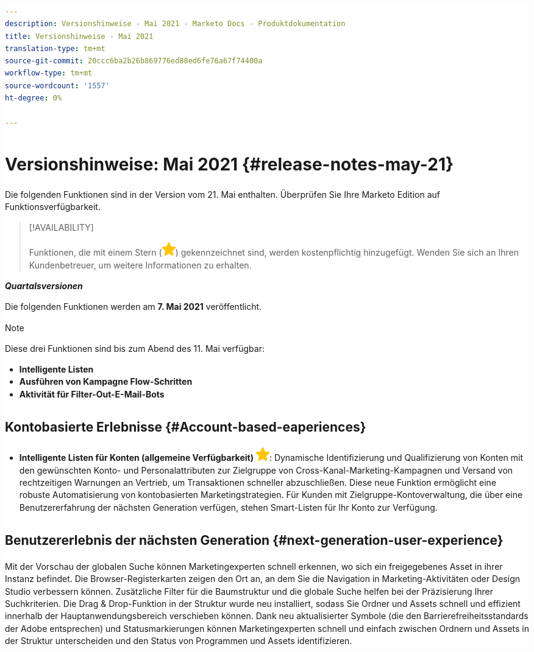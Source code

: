 ```yaml
---
description: Versionshinweise - Mai 2021 - Marketo Docs - Produktdokumentation
title: Versionshinweise - Mai 2021
translation-type: tm+mt
source-git-commit: 20ccc6ba2b26b869776ed88ed6fe76a67f74400a
workflow-type: tm+mt
source-wordcount: '1557'
ht-degree: 0%

---
```


# Versionshinweise: Mai 2021 {#release-notes-may-21}

Die folgenden Funktionen sind in der Version vom 21. Mai enthalten. Überprüfen Sie Ihre Marketo Edition auf Funktionsverfügbarkeit.

>[!AVAILABILITY]
>
>Funktionen, die mit einem Stern (![](assets/yellow-star.png)) gekennzeichnet sind, werden kostenpflichtig hinzugefügt. Wenden Sie sich an Ihren Kundenbetreuer, um weitere Informationen zu erhalten.

**_Quartalsversionen_**

Die folgenden Funktionen werden am **7. Mai 2021** veröffentlicht.

>[!NOTE]
>
>Diese drei Funktionen sind bis zum Abend des 11. Mai verfügbar:
>
>* **Intelligente Listen**
>* **Ausführen von Kampagne Flow-Schritten**
>* **Aktivität für Filter-Out-E-Mail-Bots**


## Kontobasierte Erlebnisse {#Account-based-eaperiences}

* **Intelligente Listen für Konten (allgemeine Verfügbarkeit)** ![](assets/yellow-star.png): Dynamische Identifizierung und Qualifizierung von Konten mit den gewünschten Konto- und Personalattributen zur Zielgruppe von Cross-Kanal-Marketing-Kampagnen und Versand von rechtzeitigen Warnungen an Vertrieb, um Transaktionen schneller abzuschließen. Diese neue Funktion ermöglicht eine robuste Automatisierung von kontobasierten Marketingstrategien. Für Kunden mit Zielgruppe-Kontoverwaltung, die über eine Benutzererfahrung der nächsten Generation verfügen, stehen Smart-Listen für Ihr Konto zur Verfügung.

## Benutzererlebnis der nächsten Generation {#next-generation-user-experience}

Mit der Vorschau der globalen Suche können Marketingexperten schnell erkennen, wo sich ein freigegebenes Asset in ihrer Instanz befindet. Die Browser-Registerkarten zeigen den Ort an, an dem Sie die Navigation in Marketing-Aktivitäten oder Design Studio verbessern können. Zusätzliche Filter für die Baumstruktur und die globale Suche helfen bei der Präzisierung Ihrer Suchkriterien. Die Drag &amp; Drop-Funktion in der Struktur wurde neu installiert, sodass Sie Ordner und Assets schnell und effizient innerhalb der Hauptanwendungsbereich verschieben können. Dank neu aktualisierter Symbole (die den Barrierefreiheitsstandards der Adobe entsprechen) und Statusmarkierungen können Marketingexperten schnell und einfach zwischen Ordnern und Assets in der Struktur unterscheiden und den Status von Programmen und Assets identifizieren.
